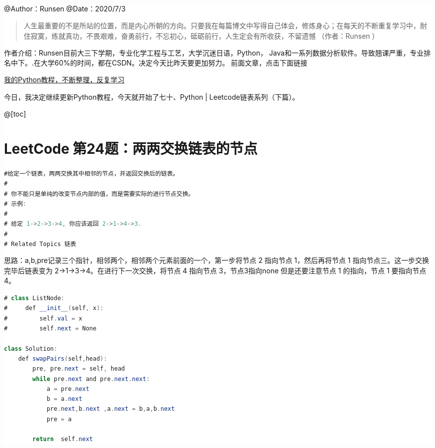 ﻿@Author：Runsen
@Date：2020/7/3

> 人生最重要的不是所站的位置，而是内心所朝的方向。只要我在每篇博文中写得自己体会，修炼身心；在每天的不断重复学习中，耐住寂寞，练就真功，不畏艰难，奋勇前行，不忘初心，砥砺前行，人生定会有所收获，不留遗憾 （作者：Runsen ）




作者介绍：Runsen目前大三下学期，专业化学工程与工艺，大学沉迷日语，Python， Java和一系列数据分析软件。导致翘课严重，专业排名中下。.在大学60%的时间，都在CSDN。决定今天比昨天要更加努力。
前面文章，点击下面链接

[我的Python教程，不断整理，反复学习](https://maoli.blog.csdn.net/article/details/106162925)

今日，我决定继续更新Python教程，今天就开始了七十、Python | Leetcode链表系列（下篇）。



@[toc]






# LeetCode  第24题：两两交换链表的节点


```java
#给定一个链表，两两交换其中相邻的节点，并返回交换后的链表。 
#
# 你不能只是单纯的改变节点内部的值，而是需要实际的进行节点交换。
# 示例: 
#
# 给定 1->2->3->4, 你应该返回 2->1->4->3.
# 
# Related Topics 链表
```


思路：a,b,pre记录三个指针，相邻两个，相邻两个元素前面的一个，第一步将节点 2 指向节点 1，然后再将节点 1 指向节点三。这一步交换完毕后链表变为 2->1->3->4。在进行下一次交换，将节点 4 指向节点 3，节点3指向none 但是还要注意节点 1 的指向，节点 1 要指向节点 4。



 
```java
# class ListNode:
#     def __init__(self, x):
#         self.val = x
#         self.next = None

class Solution:
	def swapPairs(self,head):
	    pre, pre.next = self, head
	    while pre.next and pre.next.next:
	        a = pre.next
	        b = a.next
	        pre.next,b.next ,a.next = b,a,b.next
	        pre = a
	        
	    return  self.next
```
